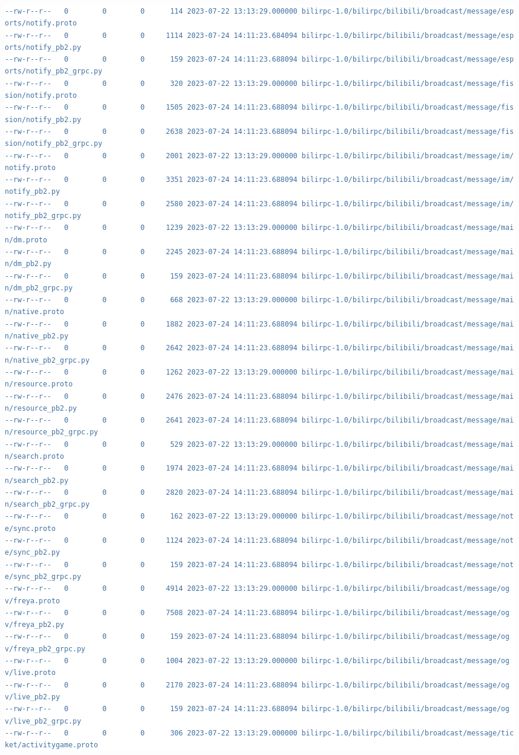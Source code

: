 ```diff
--rw-r--r--   0        0        0      114 2023-07-22 13:13:29.000000 bilirpc-1.0/bilirpc/bilibili/broadcast/message/esports/notify.proto
--rw-r--r--   0        0        0     1114 2023-07-24 14:11:23.684094 bilirpc-1.0/bilirpc/bilibili/broadcast/message/esports/notify_pb2.py
--rw-r--r--   0        0        0      159 2023-07-24 14:11:23.688094 bilirpc-1.0/bilirpc/bilibili/broadcast/message/esports/notify_pb2_grpc.py
--rw-r--r--   0        0        0      320 2023-07-22 13:13:29.000000 bilirpc-1.0/bilirpc/bilibili/broadcast/message/fission/notify.proto
--rw-r--r--   0        0        0     1505 2023-07-24 14:11:23.688094 bilirpc-1.0/bilirpc/bilibili/broadcast/message/fission/notify_pb2.py
--rw-r--r--   0        0        0     2638 2023-07-24 14:11:23.688094 bilirpc-1.0/bilirpc/bilibili/broadcast/message/fission/notify_pb2_grpc.py
--rw-r--r--   0        0        0     2001 2023-07-22 13:13:29.000000 bilirpc-1.0/bilirpc/bilibili/broadcast/message/im/notify.proto
--rw-r--r--   0        0        0     3351 2023-07-24 14:11:23.688094 bilirpc-1.0/bilirpc/bilibili/broadcast/message/im/notify_pb2.py
--rw-r--r--   0        0        0     2580 2023-07-24 14:11:23.688094 bilirpc-1.0/bilirpc/bilibili/broadcast/message/im/notify_pb2_grpc.py
--rw-r--r--   0        0        0     1239 2023-07-22 13:13:29.000000 bilirpc-1.0/bilirpc/bilibili/broadcast/message/main/dm.proto
--rw-r--r--   0        0        0     2245 2023-07-24 14:11:23.688094 bilirpc-1.0/bilirpc/bilibili/broadcast/message/main/dm_pb2.py
--rw-r--r--   0        0        0      159 2023-07-24 14:11:23.688094 bilirpc-1.0/bilirpc/bilibili/broadcast/message/main/dm_pb2_grpc.py
--rw-r--r--   0        0        0      668 2023-07-22 13:13:29.000000 bilirpc-1.0/bilirpc/bilibili/broadcast/message/main/native.proto
--rw-r--r--   0        0        0     1882 2023-07-24 14:11:23.688094 bilirpc-1.0/bilirpc/bilibili/broadcast/message/main/native_pb2.py
--rw-r--r--   0        0        0     2642 2023-07-24 14:11:23.688094 bilirpc-1.0/bilirpc/bilibili/broadcast/message/main/native_pb2_grpc.py
--rw-r--r--   0        0        0     1262 2023-07-22 13:13:29.000000 bilirpc-1.0/bilirpc/bilibili/broadcast/message/main/resource.proto
--rw-r--r--   0        0        0     2476 2023-07-24 14:11:23.688094 bilirpc-1.0/bilirpc/bilibili/broadcast/message/main/resource_pb2.py
--rw-r--r--   0        0        0     2641 2023-07-24 14:11:23.688094 bilirpc-1.0/bilirpc/bilibili/broadcast/message/main/resource_pb2_grpc.py
--rw-r--r--   0        0        0      529 2023-07-22 13:13:29.000000 bilirpc-1.0/bilirpc/bilibili/broadcast/message/main/search.proto
--rw-r--r--   0        0        0     1974 2023-07-24 14:11:23.688094 bilirpc-1.0/bilirpc/bilibili/broadcast/message/main/search_pb2.py
--rw-r--r--   0        0        0     2820 2023-07-24 14:11:23.688094 bilirpc-1.0/bilirpc/bilibili/broadcast/message/main/search_pb2_grpc.py
--rw-r--r--   0        0        0      162 2023-07-22 13:13:29.000000 bilirpc-1.0/bilirpc/bilibili/broadcast/message/note/sync.proto
--rw-r--r--   0        0        0     1124 2023-07-24 14:11:23.688094 bilirpc-1.0/bilirpc/bilibili/broadcast/message/note/sync_pb2.py
--rw-r--r--   0        0        0      159 2023-07-24 14:11:23.688094 bilirpc-1.0/bilirpc/bilibili/broadcast/message/note/sync_pb2_grpc.py
--rw-r--r--   0        0        0     4914 2023-07-22 13:13:29.000000 bilirpc-1.0/bilirpc/bilibili/broadcast/message/ogv/freya.proto
--rw-r--r--   0        0        0     7508 2023-07-24 14:11:23.688094 bilirpc-1.0/bilirpc/bilibili/broadcast/message/ogv/freya_pb2.py
--rw-r--r--   0        0        0      159 2023-07-24 14:11:23.688094 bilirpc-1.0/bilirpc/bilibili/broadcast/message/ogv/freya_pb2_grpc.py
--rw-r--r--   0        0        0     1004 2023-07-22 13:13:29.000000 bilirpc-1.0/bilirpc/bilibili/broadcast/message/ogv/live.proto
--rw-r--r--   0        0        0     2170 2023-07-24 14:11:23.688094 bilirpc-1.0/bilirpc/bilibili/broadcast/message/ogv/live_pb2.py
--rw-r--r--   0        0        0      159 2023-07-24 14:11:23.688094 bilirpc-1.0/bilirpc/bilibili/broadcast/message/ogv/live_pb2_grpc.py
--rw-r--r--   0        0        0      306 2023-07-22 13:13:29.000000 bilirpc-1.0/bilirpc/bilibili/broadcast/message/ticket/activitygame.proto
```